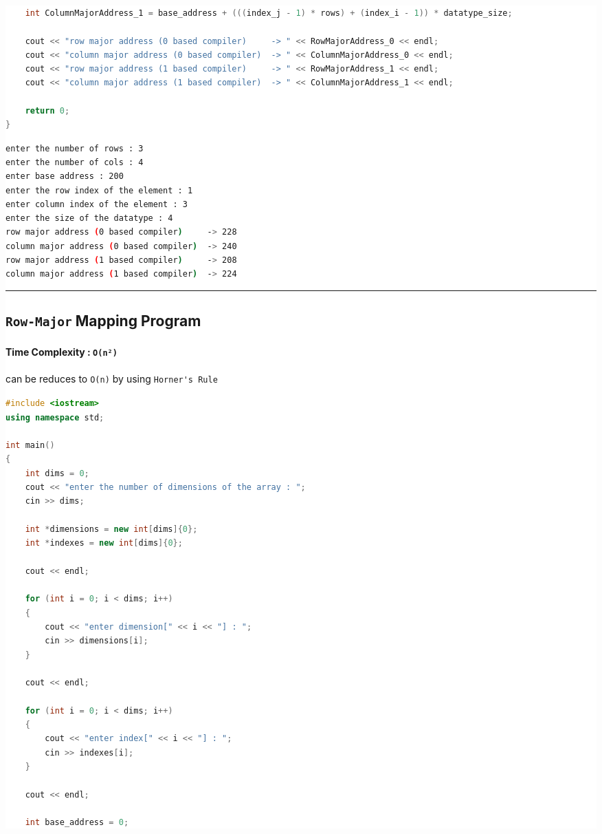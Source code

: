 ```cpp
    int ColumnMajorAddress_1 = base_address + (((index_j - 1) * rows) + (index_i - 1)) * datatype_size;

    cout << "row major address (0 based compiler)     -> " << RowMajorAddress_0 << endl;
    cout << "column major address (0 based compiler)  -> " << ColumnMajorAddress_0 << endl;
    cout << "row major address (1 based compiler)     -> " << RowMajorAddress_1 << endl;
    cout << "column major address (1 based compiler)  -> " << ColumnMajorAddress_1 << endl;

    return 0;
}
```

```bash
enter the number of rows : 3
enter the number of cols : 4
enter base address : 200
enter the row index of the element : 1
enter column index of the element : 3
enter the size of the datatype : 4
row major address (0 based compiler)     -> 228
column major address (0 based compiler)  -> 240
row major address (1 based compiler)     -> 208
column major address (1 based compiler)  -> 224
```

---

## `Row-Major` Mapping Program

#### Time Complexity : `O(n²)`

can be reduces to `O(n)` by using `Horner's Rule`

```cpp
#include <iostream>
using namespace std;

int main()
{
    int dims = 0;
    cout << "enter the number of dimensions of the array : ";
    cin >> dims;

    int *dimensions = new int[dims]{0};
    int *indexes = new int[dims]{0};

    cout << endl;

    for (int i = 0; i < dims; i++)
    {
        cout << "enter dimension[" << i << "] : ";
        cin >> dimensions[i];
    }

    cout << endl;

    for (int i = 0; i < dims; i++)
    {
        cout << "enter index[" << i << "] : ";
        cin >> indexes[i];
    }

    cout << endl;

    int base_address = 0;
```